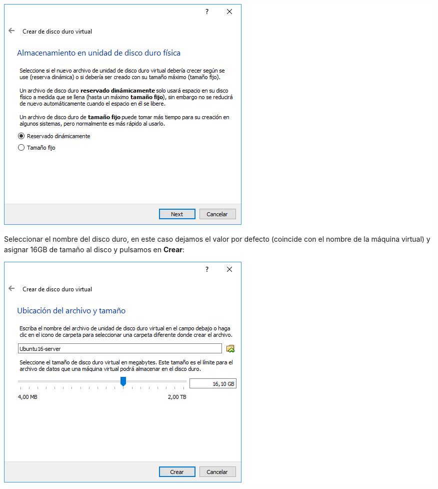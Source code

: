 <kbd>![img06](/images/01_config_vbox/img06.png)</kbd>

Seleccionar el nombre del disco duro, en este caso dejamos el valor por defecto (coincide con el nombre de la máquina virtual) y asignar 16GB de tamaño al disco y pulsamos en **Crear**:

<kbd>![img07](/images/01_config_vbox/img07.png)</kbd>
